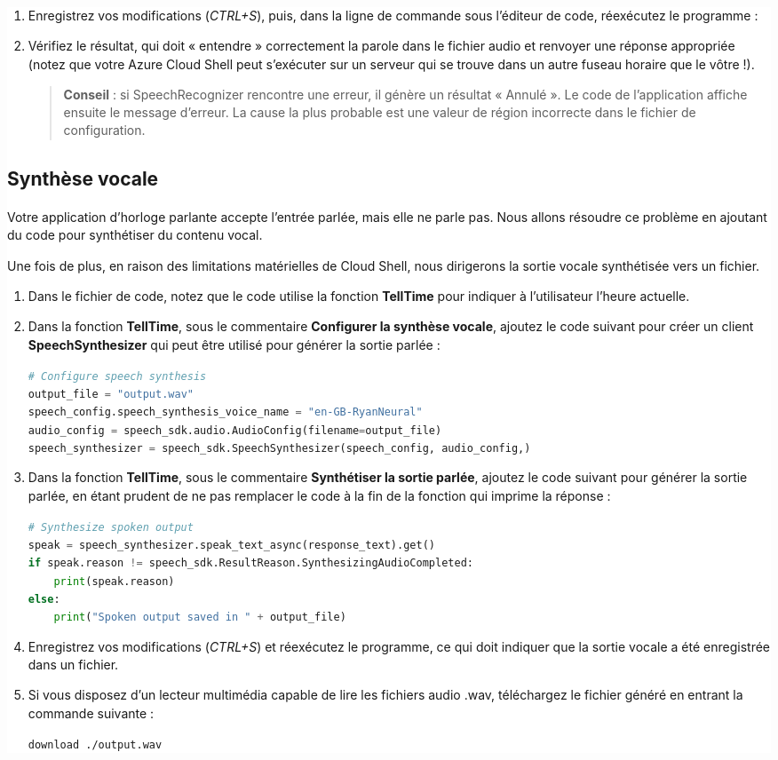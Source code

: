 1. Enregistrez vos modifications (*CTRL+S*), puis, dans la ligne de commande sous l’éditeur de code, réexécutez le programme :
1. Vérifiez le résultat, qui doit « entendre » correctement la parole dans le fichier audio et renvoyer une réponse appropriée (notez que votre Azure Cloud Shell peut s’exécuter sur un serveur qui se trouve dans un autre fuseau horaire que le vôtre !).

    > **Conseil** : si SpeechRecognizer rencontre une erreur, il génère un résultat « Annulé ». Le code de l’application affiche ensuite le message d’erreur. La cause la plus probable est une valeur de région incorrecte dans le fichier de configuration.

## Synthèse vocale

Votre application d’horloge parlante accepte l’entrée parlée, mais elle ne parle pas. Nous allons résoudre ce problème en ajoutant du code pour synthétiser du contenu vocal.

Une fois de plus, en raison des limitations matérielles de Cloud Shell, nous dirigerons la sortie vocale synthétisée vers un fichier.

1. Dans le fichier de code, notez que le code utilise la fonction **TellTime** pour indiquer à l’utilisateur l’heure actuelle.
1. Dans la fonction **TellTime**, sous le commentaire **Configurer la synthèse vocale**, ajoutez le code suivant pour créer un client **SpeechSynthesizer** qui peut être utilisé pour générer la sortie parlée :

    ```python
   # Configure speech synthesis
   output_file = "output.wav"
   speech_config.speech_synthesis_voice_name = "en-GB-RyanNeural"
   audio_config = speech_sdk.audio.AudioConfig(filename=output_file)
   speech_synthesizer = speech_sdk.SpeechSynthesizer(speech_config, audio_config,)
    ```

1. Dans la fonction **TellTime**, sous le commentaire **Synthétiser la sortie parlée**, ajoutez le code suivant pour générer la sortie parlée, en étant prudent de ne pas remplacer le code à la fin de la fonction qui imprime la réponse :

    ```python
   # Synthesize spoken output
   speak = speech_synthesizer.speak_text_async(response_text).get()
   if speak.reason != speech_sdk.ResultReason.SynthesizingAudioCompleted:
        print(speak.reason)
   else:
        print("Spoken output saved in " + output_file)
    ```

1. Enregistrez vos modifications (*CTRL+S*) et réexécutez le programme, ce qui doit indiquer que la sortie vocale a été enregistrée dans un fichier.

1. Si vous disposez d’un lecteur multimédia capable de lire les fichiers audio .wav, téléchargez le fichier généré en entrant la commande suivante :

    ```
   download ./output.wav
    ```
